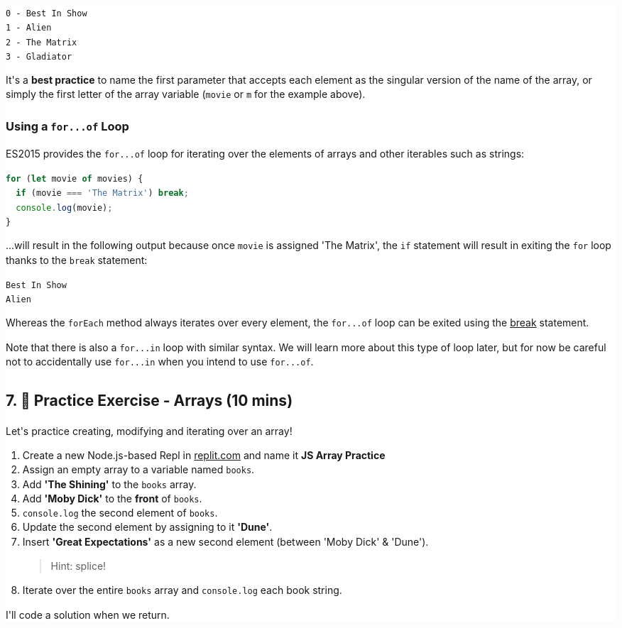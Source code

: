 ```txt
0 - Best In Show
1 - Alien
2 - The Matrix
3 - Gladiator
```

It's a **best practice** to name the first parameter that accepts each element as the singular version of the name of the array, or simply the first letter of the array variable (`movie` or `m` for the example above).

### Using a `for...of` Loop

ES2015 provides the `for...of` loop for iterating over the elements of arrays and other iterables such as strings:

```js
for (let movie of movies) {
  if (movie === 'The Matrix') break;
  console.log(movie);
}
```

...will result in the following output because once `movie` is assigned 'The Matrix', the `if` statement will result in exiting the `for` loop thanks to the `break` statement:

```txt
Best In Show
Alien
```

Whereas the `forEach` method always iterates over every element, the `for...of` loop can be exited using the [break](https://developer.mozilla.org/en-US/docs/Web/JavaScript/Reference/Statements/break) statement.

Note that there is also a `for...in` loop with similar syntax.  We will learn more about this type of loop later, but for now be careful not to accidentally use `for...in` when you intend to use `for...of`.

## 7. 💪 Practice Exercise - Arrays (10 mins)

Let's practice creating, modifying and iterating over an array!

1. Create a new Node.js-based Repl in [replit.com](https://replit.com/) and name it **JS Array Practice**
2. Assign an empty array to a variable named `books`.
3. Add **'The Shining'** to the `books` array.
4. Add **'Moby Dick'** to the **front** of `books`.
5. `console.log` the second element of `books`.
6. Update the second element by assigning to it **'Dune'**.
7. Insert **'Great Expectations'** as a new second element (between 'Moby Dick' & 'Dune').
    > Hint: splice!
8. Iterate over the entire `books` array and `console.log` each book string.

I'll code a solution when we return.
